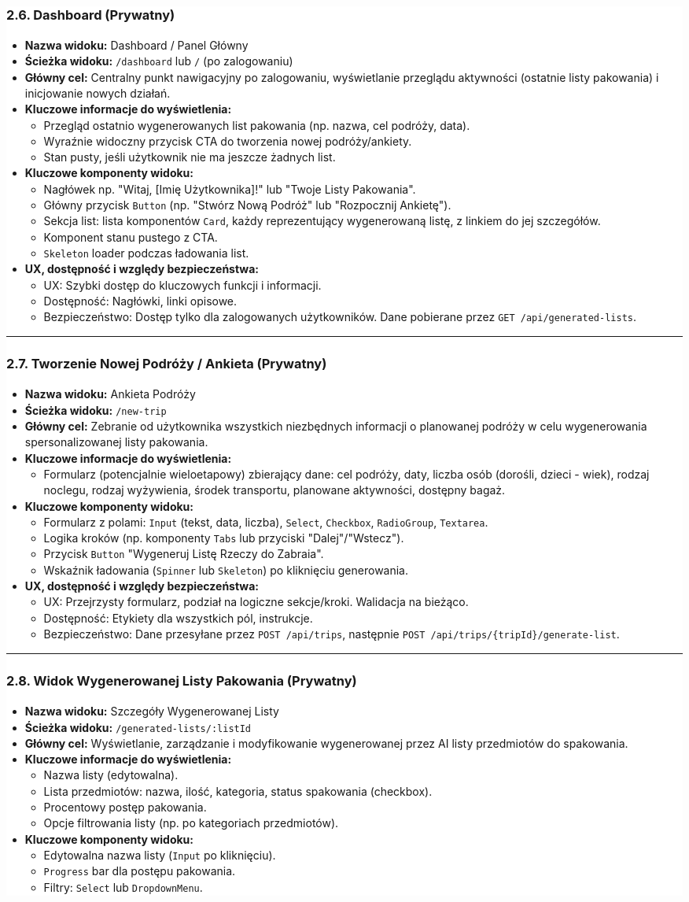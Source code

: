 
### 2.6. Dashboard (Prywatny)
-   **Nazwa widoku:** Dashboard / Panel Główny
-   **Ścieżka widoku:** `/dashboard` lub `/` (po zalogowaniu)
-   **Główny cel:** Centralny punkt nawigacyjny po zalogowaniu, wyświetlanie przeglądu aktywności (ostatnie listy pakowania) i inicjowanie nowych działań.
-   **Kluczowe informacje do wyświetlenia:**
    -   Przegląd ostatnio wygenerowanych list pakowania (np. nazwa, cel podróży, data).
    -   Wyraźnie widoczny przycisk CTA do tworzenia nowej podróży/ankiety.
    -   Stan pusty, jeśli użytkownik nie ma jeszcze żadnych list.
-   **Kluczowe komponenty widoku:**
    -   Nagłówek np. "Witaj, [Imię Użytkownika]!" lub "Twoje Listy Pakowania".
    -   Główny przycisk `Button` (np. "Stwórz Nową Podróż" lub "Rozpocznij Ankietę").
    -   Sekcja list: lista komponentów `Card`, każdy reprezentujący wygenerowaną listę, z linkiem do jej szczegółów.
    -   Komponent stanu pustego z CTA.
    -   `Skeleton` loader podczas ładowania list.
-   **UX, dostępność i względy bezpieczeństwa:**
    -   UX: Szybki dostęp do kluczowych funkcji i informacji.
    -   Dostępność: Nagłówki, linki opisowe.
    -   Bezpieczeństwo: Dostęp tylko dla zalogowanych użytkowników. Dane pobierane przez `GET /api/generated-lists`.

---

### 2.7. Tworzenie Nowej Podróży / Ankieta (Prywatny)
-   **Nazwa widoku:** Ankieta Podróży
-   **Ścieżka widoku:** `/new-trip`
-   **Główny cel:** Zebranie od użytkownika wszystkich niezbędnych informacji o planowanej podróży w celu wygenerowania spersonalizowanej listy pakowania.
-   **Kluczowe informacje do wyświetlenia:**
    -   Formularz (potencjalnie wieloetapowy) zbierający dane: cel podróży, daty, liczba osób (dorośli, dzieci - wiek), rodzaj noclegu, rodzaj wyżywienia, środek transportu, planowane aktywności, dostępny bagaż.
-   **Kluczowe komponenty widoku:**
    -   Formularz z polami: `Input` (tekst, data, liczba), `Select`, `Checkbox`, `RadioGroup`, `Textarea`.
    -   Logika kroków (np. komponenty `Tabs` lub przyciski "Dalej"/"Wstecz").
    -   Przycisk `Button` "Wygeneruj Listę Rzeczy do Zabraia".
    -   Wskaźnik ładowania (`Spinner` lub `Skeleton`) po kliknięciu generowania.
-   **UX, dostępność i względy bezpieczeństwa:**
    -   UX: Przejrzysty formularz, podział na logiczne sekcje/kroki. Walidacja na bieżąco.
    -   Dostępność: Etykiety dla wszystkich pól, instrukcje.
    -   Bezpieczeństwo: Dane przesyłane przez `POST /api/trips`, następnie `POST /api/trips/{tripId}/generate-list`.

---

### 2.8. Widok Wygenerowanej Listy Pakowania (Prywatny)
-   **Nazwa widoku:** Szczegóły Wygenerowanej Listy
-   **Ścieżka widoku:** `/generated-lists/:listId`
-   **Główny cel:** Wyświetlanie, zarządzanie i modyfikowanie wygenerowanej przez AI listy przedmiotów do spakowania.
-   **Kluczowe informacje do wyświetlenia:**
    -   Nazwa listy (edytowalna).
    -   Lista przedmiotów: nazwa, ilość, kategoria, status spakowania (checkbox).
    -   Procentowy postęp pakowania.
    -   Opcje filtrowania listy (np. po kategoriach przedmiotów).
-   **Kluczowe komponenty widoku:**
    -   Edytowalna nazwa listy (`Input` po kliknięciu).
    -   `Progress` bar dla postępu pakowania.
    -   Filtry: `Select` lub `DropdownMenu`.